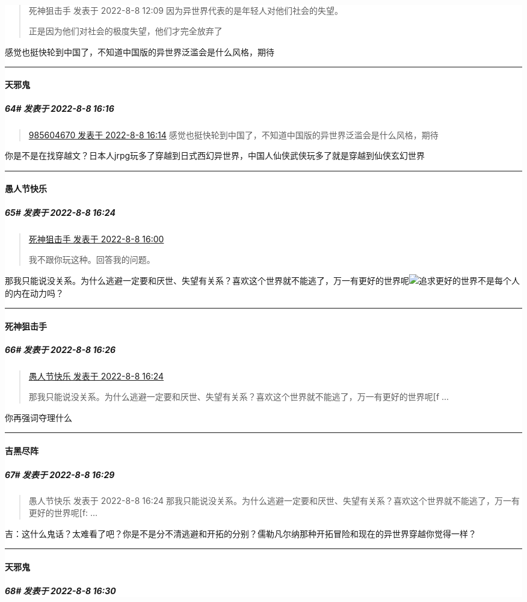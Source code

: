 <blockquote>死神狙击手 发表于 2022-8-8 12:09
因为异世界代表的是年轻人对他们社会的失望。

正是因为他们对社会的极度失望，他们才完全放弃了

</blockquote>
感觉也挺快轮到中国了，不知道中国版的异世界泛滥会是什么风格，期待

*****

####  天邪鬼  
##### 64#       发表于 2022-8-8 16:16

<blockquote><a href="httphttps://bbs.saraba1st.com/2b/forum.php?mod=redirect&amp;goto=findpost&amp;pid=56978588&amp;ptid=2085725" target="_blank">985604670 发表于 2022-8-8 16:14</a>
感觉也挺快轮到中国了，不知道中国版的异世界泛滥会是什么风格，期待</blockquote>
你是不是在找穿越文？日本人jrpg玩多了穿越到日式西幻异世界，中国人仙侠武侠玩多了就是穿越到仙侠玄幻世界



*****

####  愚人节快乐  
##### 65#       发表于 2022-8-8 16:24

<blockquote><a href="httphttps://bbs.saraba1st.com/2b/forum.php?mod=redirect&amp;goto=findpost&amp;pid=56978422&amp;ptid=2085725" target="_blank">死神狙击手 发表于 2022-8-8 16:00</a>

我不跟你玩这种。回答我的问题。</blockquote>
那我只能说没关系。为什么逃避一定要和厌世、失望有关系？喜欢这个世界就不能逃了，万一有更好的世界呢<img src="https://static.saraba1st.com/image/smiley/face2017/067.png" referrerpolicy="no-referrer">追求更好的世界不是每个人的内在动力吗？

*****

####  死神狙击手  
##### 66#       发表于 2022-8-8 16:26

<blockquote><a href="httphttps://bbs.saraba1st.com/2b/forum.php?mod=redirect&amp;goto=findpost&amp;pid=56978739&amp;ptid=2085725" target="_blank">愚人节快乐 发表于 2022-8-8 16:24</a>

那我只能说没关系。为什么逃避一定要和厌世、失望有关系？喜欢这个世界就不能逃了，万一有更好的世界呢[f ...</blockquote>
你再强词夺理什么

*****

####  吉黑尽阵  
##### 67#       发表于 2022-8-8 16:29

<blockquote>愚人节快乐 发表于 2022-8-8 16:24
那我只能说没关系。为什么逃避一定要和厌世、失望有关系？喜欢这个世界就不能逃了，万一有更好的世界呢[f: ...</blockquote>
吉：这什么鬼话？太难看了吧？你是不是分不清逃避和开拓的分别？儒勒凡尔纳那种开拓冒险和现在的异世界穿越你觉得一样？

*****

####  天邪鬼  
##### 68#       发表于 2022-8-8 16:30
